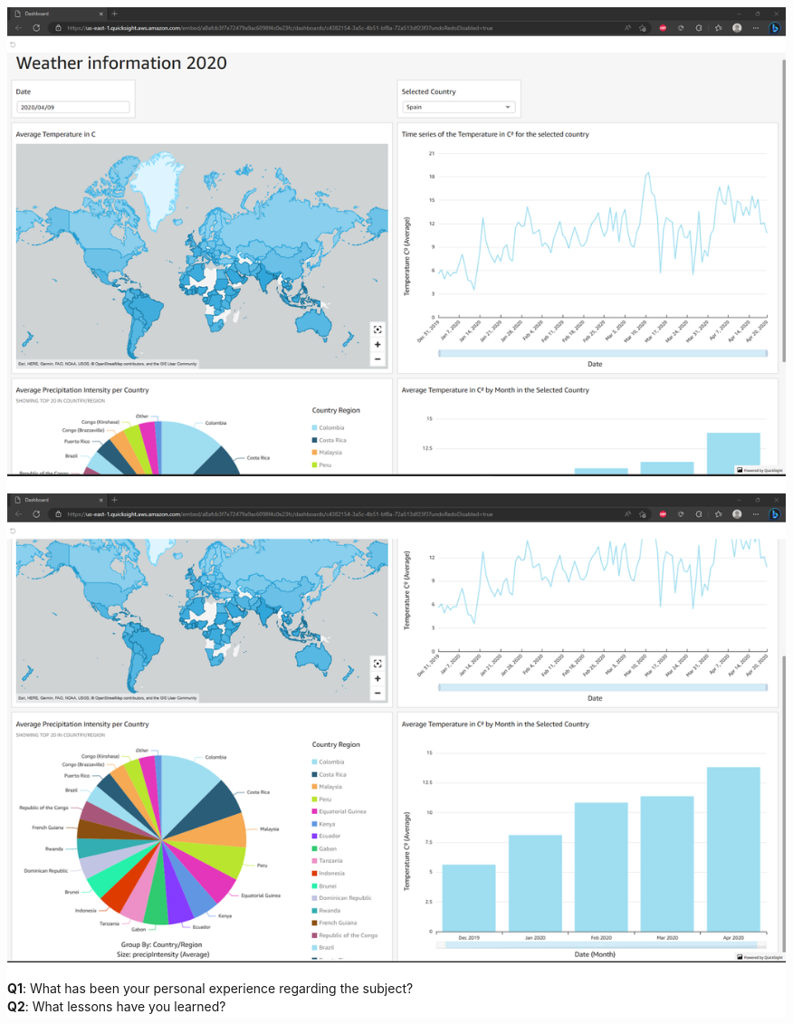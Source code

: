 <p align="center"><img src="images/54. calling the dashboard.png" alt="" title=""/></p>


<p align="center"><img src="images/55. calling the dashboard v2.png" alt="" title=""/></p>


**Q1**: What has been your personal experience regarding the subject?   
**Q2**: What lessons have you learned?  

